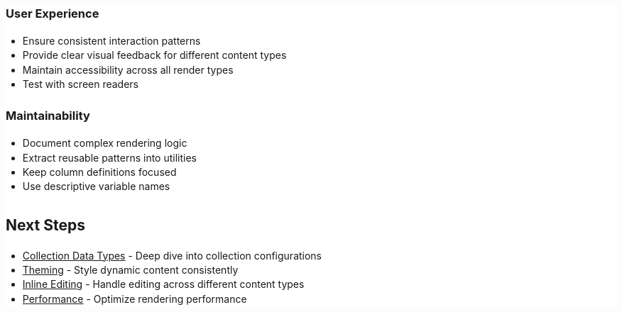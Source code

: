 ### User Experience
- Ensure consistent interaction patterns
- Provide clear visual feedback for different content types
- Maintain accessibility across all render types
- Test with screen readers

### Maintainability
- Document complex rendering logic
- Extract reusable patterns into utilities
- Keep column definitions focused
- Use descriptive variable names

## Next Steps

- [Collection Data Types](./collections.md) - Deep dive into collection configurations
- [Theming](./theming.md) - Style dynamic content consistently
- [Inline Editing](../guides/editing.md) - Handle editing across different content types
- [Performance](../advanced/performance.md) - Optimize rendering performance